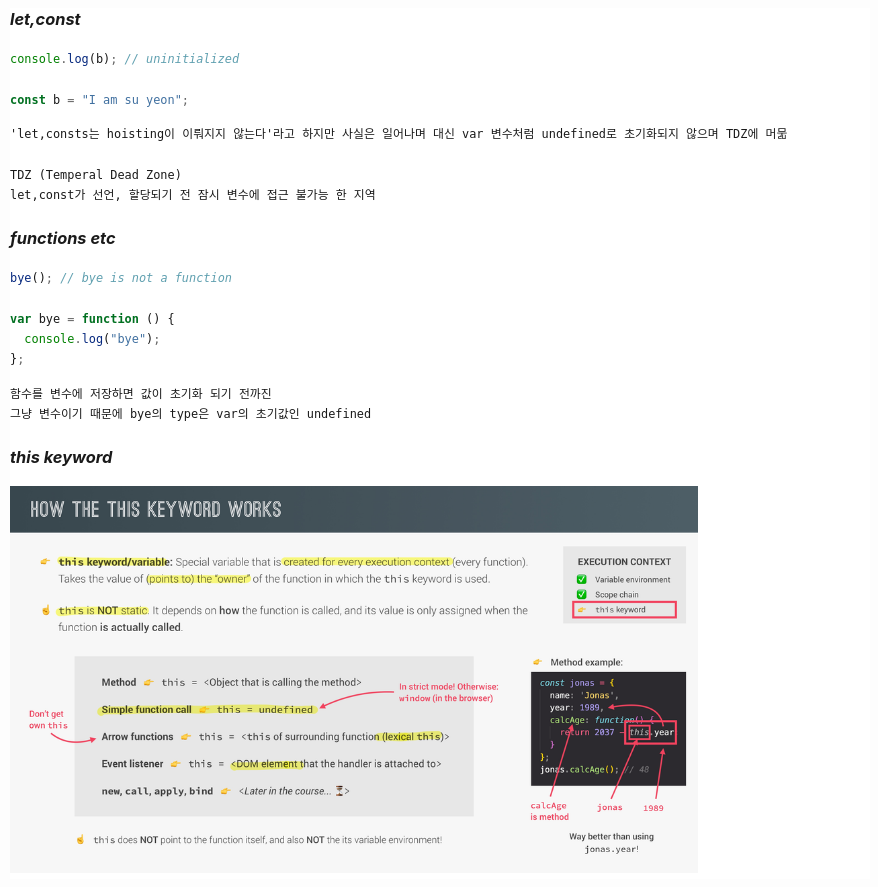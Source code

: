 ### **_let,const_**

```javascript
console.log(b); // uninitialized

const b = "I am su yeon";
```

    'let,consts는 hoisting이 이뤄지지 않는다'라고 하지만 사실은 일어나며 대신 var 변수처럼 undefined로 초기화되지 않으며 TDZ에 머묾

    TDZ (Temperal Dead Zone)
    let,const가 선언, 할당되기 전 잠시 변수에 접근 불가능 한 지역

### **_functions etc_**

```javascript
bye(); // bye is not a function

var bye = function () {
  console.log("bye");
};
```

    함수를 변수에 저장하면 값이 초기화 되기 전까진
    그냥 변수이기 때문에 bye의 type은 var의 초기값인 undefined

### **_this keyword_**

<img src='../img/this-keyword.jpg' width = '80%'>
